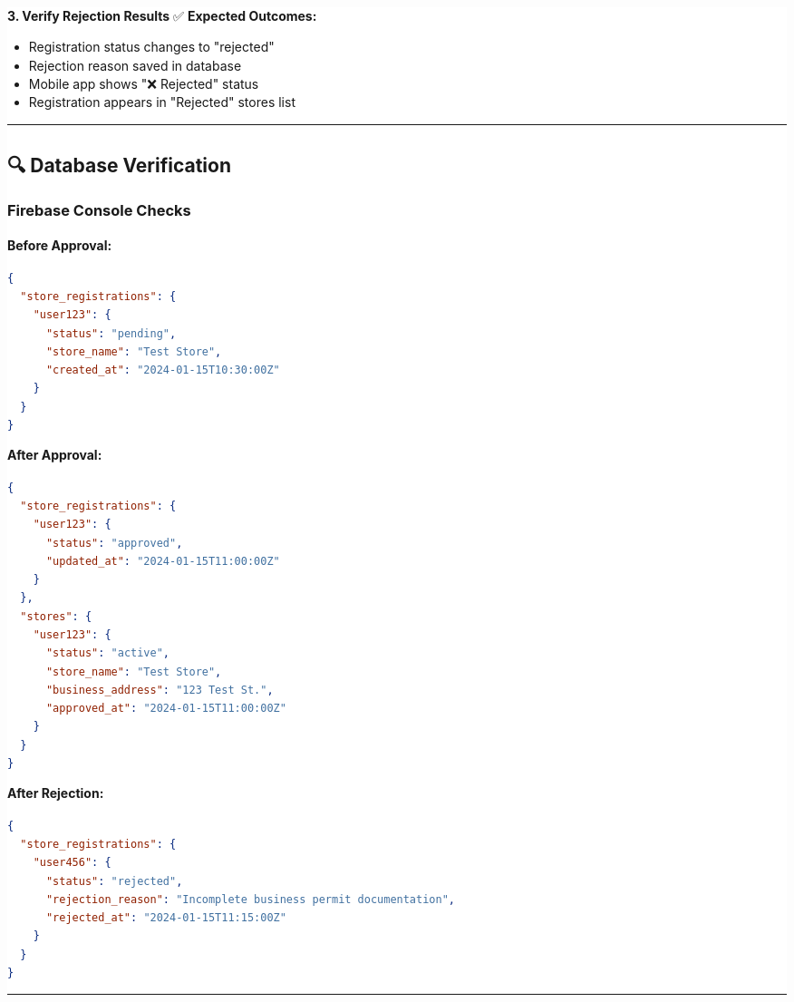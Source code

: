 **3. Verify Rejection Results**
✅ **Expected Outcomes:**
- Registration status changes to "rejected"
- Rejection reason saved in database
- Mobile app shows "❌ Rejected" status
- Registration appears in "Rejected" stores list

---

## 🔍 Database Verification

### Firebase Console Checks

**Before Approval:**
```json
{
  "store_registrations": {
    "user123": {
      "status": "pending",
      "store_name": "Test Store",
      "created_at": "2024-01-15T10:30:00Z"
    }
  }
}
```

**After Approval:**
```json
{
  "store_registrations": {
    "user123": {
      "status": "approved",
      "updated_at": "2024-01-15T11:00:00Z"
    }
  },
  "stores": {
    "user123": {
      "status": "active",
      "store_name": "Test Store",
      "business_address": "123 Test St.",
      "approved_at": "2024-01-15T11:00:00Z"
    }
  }
}
```

**After Rejection:**
```json
{
  "store_registrations": {
    "user456": {
      "status": "rejected",
      "rejection_reason": "Incomplete business permit documentation",
      "rejected_at": "2024-01-15T11:15:00Z"
    }
  }
}
```

---